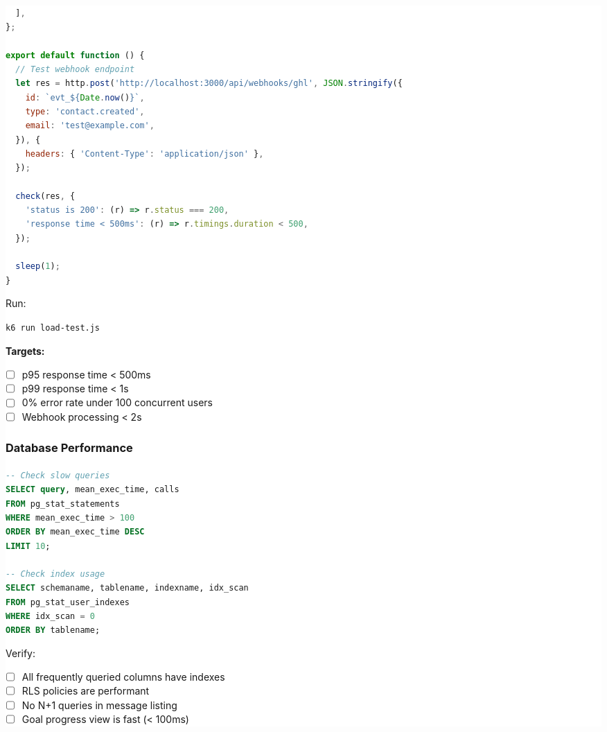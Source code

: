 ```javascript
  ],
};

export default function () {
  // Test webhook endpoint
  let res = http.post('http://localhost:3000/api/webhooks/ghl', JSON.stringify({
    id: `evt_${Date.now()}`,
    type: 'contact.created',
    email: 'test@example.com',
  }), {
    headers: { 'Content-Type': 'application/json' },
  });
  
  check(res, {
    'status is 200': (r) => r.status === 200,
    'response time < 500ms': (r) => r.timings.duration < 500,
  });
  
  sleep(1);
}
```

Run:
```bash
k6 run load-test.js
```

**Targets:**
- [ ] p95 response time < 500ms
- [ ] p99 response time < 1s
- [ ] 0% error rate under 100 concurrent users
- [ ] Webhook processing < 2s

### Database Performance
```sql
-- Check slow queries
SELECT query, mean_exec_time, calls
FROM pg_stat_statements
WHERE mean_exec_time > 100
ORDER BY mean_exec_time DESC
LIMIT 10;

-- Check index usage
SELECT schemaname, tablename, indexname, idx_scan
FROM pg_stat_user_indexes
WHERE idx_scan = 0
ORDER BY tablename;
```

Verify:
- [ ] All frequently queried columns have indexes
- [ ] RLS policies are performant
- [ ] No N+1 queries in message listing
- [ ] Goal progress view is fast (< 100ms)
